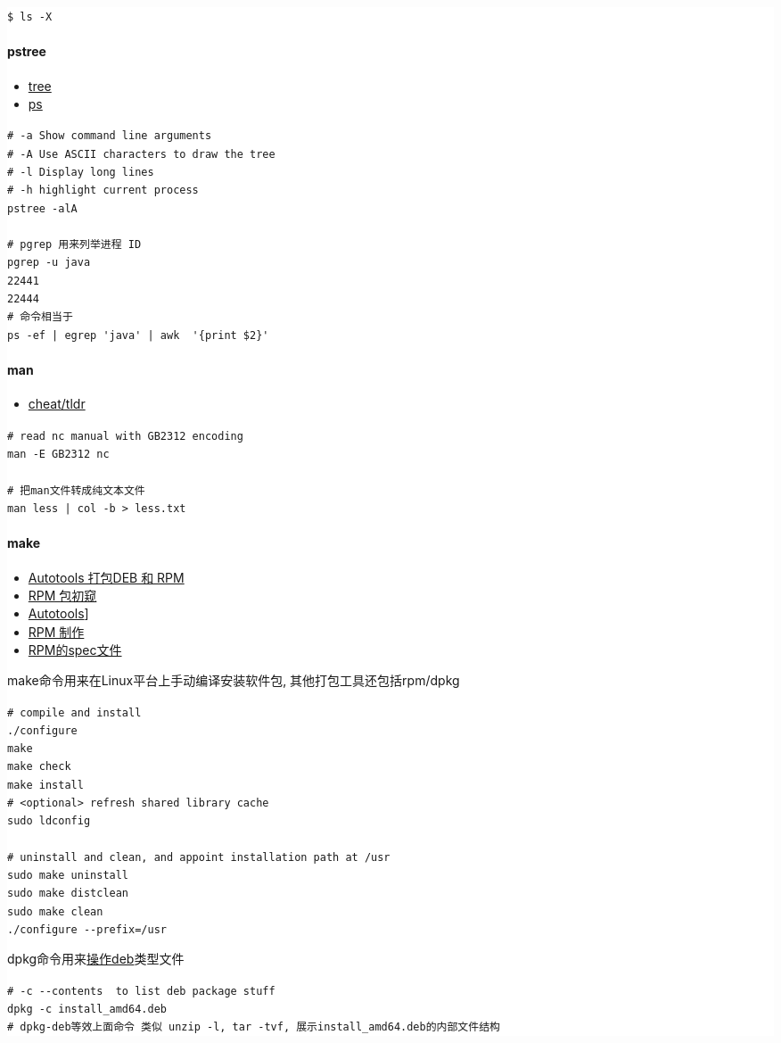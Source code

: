 ```console
$ ls -X
``` 

#### pstree
+ [tree](https://mp.weixin.qq.com/s/wcWQaMd09yw_tVnRw-p2EA)
+ [ps](https://mp.weixin.qq.com/s/OaDQ81c7GyONluUDOMBHLQ)
```console
# -a Show command line arguments
# -A Use ASCII characters to draw the tree
# -l Display long lines
# -h highlight current process
pstree -alA

# pgrep 用来列举进程 ID
pgrep -u java
22441
22444
# 命令相当于
ps -ef | egrep 'java' | awk  '{print $2}'
```          

#### man
+ [cheat/tldr](https://mp.weixin.qq.com/s/vCKM6NHRyDpQkx_UKlIgmQ)
```console
# read nc manual with GB2312 encoding
man -E GB2312 nc

# 把man文件转成纯文本文件
man less | col -b > less.txt 
```

#### make
+ [Autotools 打包DEB 和 RPM](https://mp.weixin.qq.com/s?__biz=MjM5NjQ4MjYwMQ==&mid=2664614900&idx=1&sn=a4e30f983ec7ed2540c9884f00f1811c)
+ [RPM 包初窥](https://mp.weixin.qq.com/s?__biz=MjM5NjQ4MjYwMQ==&mid=2664615352&idx=1&sn=010147fe09f855ce0e579925041ce392)
+ [Autotools](https://mp.weixin.qq.com/s?__biz=MjM5NjQ4MjYwMQ==&mid=2664614900&idx=1&sn=a4e30f983ec7ed2540c9884f00f1811c)]
+ [RPM 制作](https://mp.weixin.qq.com/s?__biz=MjM5NjQ4MjYwMQ==&mid=2664615524&idx=1&sn=2ecec73ef961e236d9fc1f2437edbf4c)
+ [RPM的spec文件](https://mp.weixin.qq.com/s?__biz=MjM5NjQ4MjYwMQ==&mid=2664615544&idx=2&sn=29fd8892ba2bc9e1d1264893c699064e)

make命令用来在Linux平台上手动编译安装软件包, 其他打包工具还包括rpm/dpkg    
```console
# compile and install
./configure
make
make check
make install
# <optional> refresh shared library cache
sudo ldconfig 

# uninstall and clean, and appoint installation path at /usr
sudo make uninstall
sudo make distclean
sudo make clean
./configure --prefix=/usr
```
dpkg命令用来[操作deb](https://blog.packagecloud.io/eng/2015/10/13/inspect-extract-contents-debian-packages/)类型文件
```console
# -c --contents  to list deb package stuff
dpkg -c install_amd64.deb
# dpkg-deb等效上面命令 类似 unzip -l, tar -tvf, 展示install_amd64.deb的内部文件结构
```